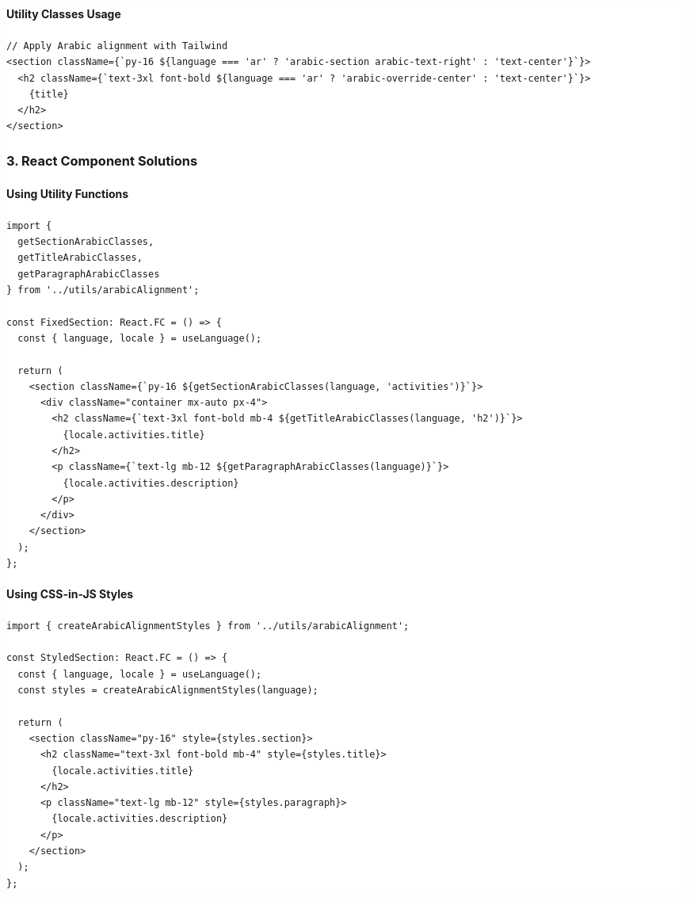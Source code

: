 #### Utility Classes Usage
```tsx
// Apply Arabic alignment with Tailwind
<section className={`py-16 ${language === 'ar' ? 'arabic-section arabic-text-right' : 'text-center'}`}>
  <h2 className={`text-3xl font-bold ${language === 'ar' ? 'arabic-override-center' : 'text-center'}`}>
    {title}
  </h2>
</section>
```

### 3. React Component Solutions

#### Using Utility Functions
```tsx
import { 
  getSectionArabicClasses,
  getTitleArabicClasses,
  getParagraphArabicClasses 
} from '../utils/arabicAlignment';

const FixedSection: React.FC = () => {
  const { language, locale } = useLanguage();
  
  return (
    <section className={`py-16 ${getSectionArabicClasses(language, 'activities')}`}>
      <div className="container mx-auto px-4">
        <h2 className={`text-3xl font-bold mb-4 ${getTitleArabicClasses(language, 'h2')}`}>
          {locale.activities.title}
        </h2>
        <p className={`text-lg mb-12 ${getParagraphArabicClasses(language)}`}>
          {locale.activities.description}
        </p>
      </div>
    </section>
  );
};
```

#### Using CSS-in-JS Styles
```tsx
import { createArabicAlignmentStyles } from '../utils/arabicAlignment';

const StyledSection: React.FC = () => {
  const { language, locale } = useLanguage();
  const styles = createArabicAlignmentStyles(language);
  
  return (
    <section className="py-16" style={styles.section}>
      <h2 className="text-3xl font-bold mb-4" style={styles.title}>
        {locale.activities.title}
      </h2>
      <p className="text-lg mb-12" style={styles.paragraph}>
        {locale.activities.description}
      </p>
    </section>
  );
};
```

